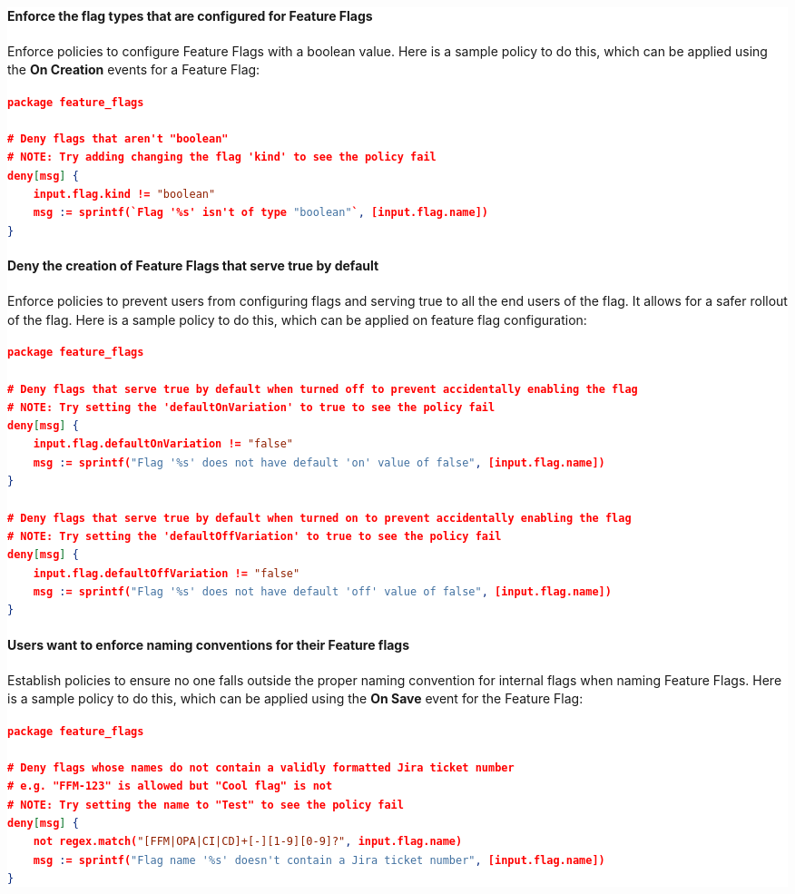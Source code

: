 ####  Enforce the flag types that are configured for Feature Flags

Enforce policies to configure Feature Flags with a boolean value. 
Here is a sample policy to do this, which can be applied using the **On Creation** events for a Feature Flag:

```json
package feature_flags

# Deny flags that aren't "boolean"
# NOTE: Try adding changing the flag 'kind' to see the policy fail
deny[msg] {
	input.flag.kind != "boolean"
	msg := sprintf(`Flag '%s' isn't of type "boolean"`, [input.flag.name])
}
```

#### Deny the creation of Feature Flags that serve true by default

Enforce policies to prevent users from configuring flags and serving true to all the end users of the flag. It allows for a safer rollout of the flag. 
Here is a sample policy to do this, which can be applied on feature flag configuration:

```json
package feature_flags

# Deny flags that serve true by default when turned off to prevent accidentally enabling the flag
# NOTE: Try setting the 'defaultOnVariation' to true to see the policy fail
deny[msg] {
	input.flag.defaultOnVariation != "false"
	msg := sprintf("Flag '%s' does not have default 'on' value of false", [input.flag.name])
}

# Deny flags that serve true by default when turned on to prevent accidentally enabling the flag
# NOTE: Try setting the 'defaultOffVariation' to true to see the policy fail
deny[msg] {
	input.flag.defaultOffVariation != "false"
	msg := sprintf("Flag '%s' does not have default 'off' value of false", [input.flag.name])
}
```

#### Users want to enforce naming conventions for their Feature flags

Establish policies to ensure no one falls outside the proper naming convention for internal flags when naming Feature Flags. 
Here is a sample policy to do this, which can be applied using the **On Save** event for the Feature Flag:

```json
package feature_flags

# Deny flags whose names do not contain a validly formatted Jira ticket number
# e.g. "FFM-123" is allowed but "Cool flag" is not
# NOTE: Try setting the name to "Test" to see the policy fail
deny[msg] {
	not regex.match("[FFM|OPA|CI|CD]+[-][1-9][0-9]?", input.flag.name)
	msg := sprintf("Flag name '%s' doesn't contain a Jira ticket number", [input.flag.name])
}
```
